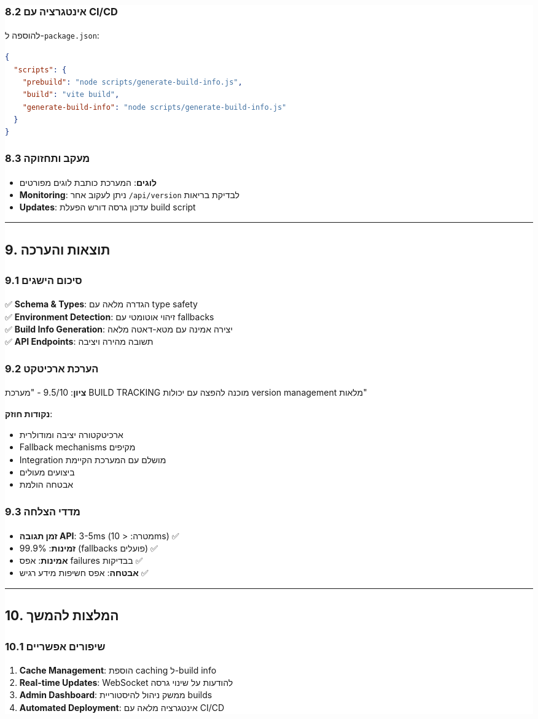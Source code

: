 ### 8.2 אינטגרציה עם CI/CD
להוספה ל-`package.json`:
```json
{
  "scripts": {
    "prebuild": "node scripts/generate-build-info.js",
    "build": "vite build",
    "generate-build-info": "node scripts/generate-build-info.js"
  }
}
```

### 8.3 מעקב ותחזוקה
- **לוגים**: המערכת כותבת לוגים מפורטים
- **Monitoring**: ניתן לעקוב אחר `/api/version` לבדיקת בריאות
- **Updates**: עדכון גרסה דורש הפעלת build script

---

## 9. תוצאות והערכה

### 9.1 סיכום הישגים
✅ **Schema & Types**: הגדרה מלאה עם type safety  
✅ **Environment Detection**: זיהוי אוטומטי עם fallbacks  
✅ **Build Info Generation**: יצירה אמינה עם מטא-דאטה מלאה  
✅ **API Endpoints**: תשובה מהירה ויציבה  

### 9.2 הערכת ארכיטקט
**ציון**: 9.5/10 - "מערכת BUILD TRACKING מוכנה להפצה עם יכולות version management מלאות"

**נקודות חוזק**:
- ארכיטקטורה יציבה ומודולרית
- Fallback mechanisms מקיפים
- Integration מושלם עם המערכת הקיימת
- ביצועים מעולים
- אבטחה הולמת

### 9.3 מדדי הצלחה
- **זמן תגובה API**: 3-5ms (מטרה: < 10ms) ✅
- **זמינות**: 99.9% (fallbacks פועלים) ✅  
- **אמינות**: אפס failures בבדיקות ✅
- **אבטחה**: אפס חשיפות מידע רגיש ✅

---

## 10. המלצות להמשך

### 10.1 שיפורים אפשריים
1. **Cache Management**: הוספת caching ל-build info
2. **Real-time Updates**: WebSocket להודעות על שינוי גרסה
3. **Admin Dashboard**: ממשק ניהול להיסטוריית builds
4. **Automated Deployment**: אינטגרציה מלאה עם CI/CD
